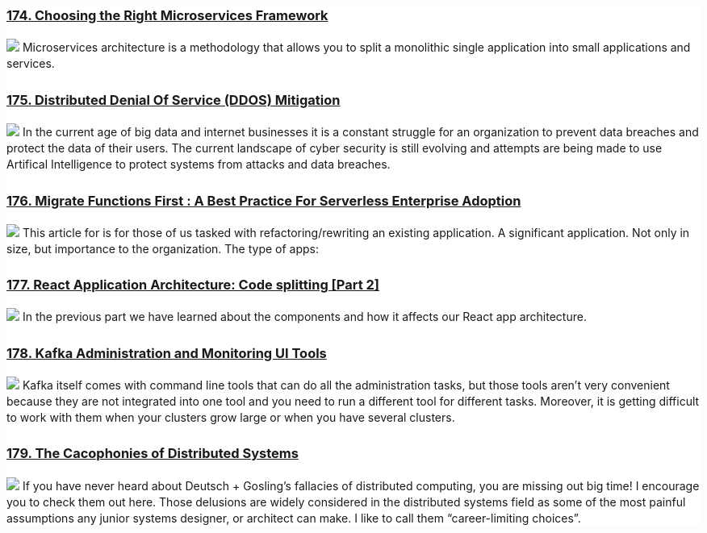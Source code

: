 ### [174. Choosing the Right Microservices Framework ](https://hackernoon.com/choosing-the-right-microservices-framework-gp1235dw)
![](https://cdn.hackernoon.com/images/gHvMTDyns0g53SYh2RCVA1FKqjv1-f5g2931.jpeg)
Microservices architecture is a methodology that allows you to split a monolithic single application into small applications and services.

### [175. Distributed Denial Of Service (DDOS) Mitigation](https://hackernoon.com/distributed-denial-of-serviceddos-attack-mitigation-ig265301a)
![](https://cdn.hackernoon.com/images/bqr3x3y.jpg)
In the current age of big data and internet businesses it is a constant struggle for an organization to prevent data breaches and protect the data of their users. The current landscape of cyber security is still evolving and attempts are being made to use Artifical Intelligence to protect systems from attacks and data breaches.

### [176. Migrate Functions First : A Best Practice For Serverless Enterprise Adoption](https://hackernoon.com/refactor-functions-first-then-applications-n49b3zpl)
![](https://cdn.hackernoon.com/images/k6reu3zx7.jpg)
This article for is for those of us tasked with refactoring/rewriting an existing application. A significant application. Not only in size, but importance to the organization. The type of apps:

### [177. React Application Architecture: Code splitting [Part 2]](https://hackernoon.com/react-application-architecture-code-splitting-part-2-pmb35ii)
![](https://cdn.hackernoon.com/images/XGMWMOKYU7e8wnkoEaWrmT8amnP2-gv1783fg0.jpeg)
In the previous part we have learned about the components and how it affects our React app architecture. 

### [178. Kafka Administration and Monitoring UI Tools](https://hackernoon.com/kafka-administration-and-monitoring-ui-tools-ksr2tta)
![](https://cdn.hackernoon.com/drafts/csyp2t26.png)
Kafka itself comes with command line tools that can do all the 
administration tasks, but those tools aren’t very convenient because 
they are not integrated into one tool and you need to run a different 
tool for different tasks. Moreover, it is getting difficult to work with them when your clusters grow large or when you have several clusters.

### [179. The Cacophonies of Distributed Systems](https://hackernoon.com/the-cacophonies-of-distributed-systems-umm3nky)
![](https://cdn.hackernoon.com/drafts/d81o3nnj.png)
If you have never heard about Deutsch + Gosling’s fallacies of distributed computing, you are missing out big time! I encourage you to check them out here. Those delusions are widely considered in the distributed systems field as some of the most painful assumptions any junior systems designer, or architect can make. I like to call them “career-limiting choices”.

